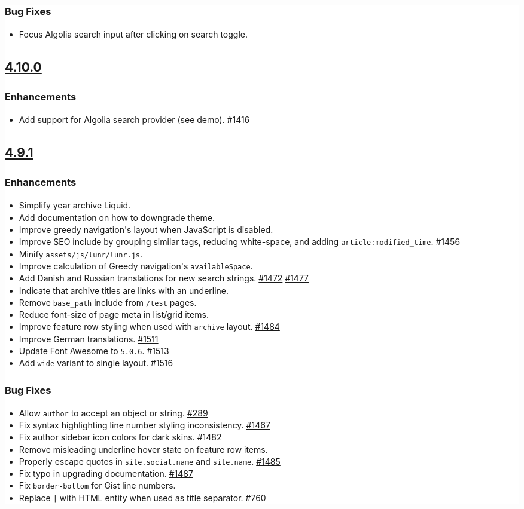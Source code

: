 ### Bug Fixes

- Focus Algolia search input after clicking on search toggle.

## [4.10.0](https://github.com/ynievesdotnet/ynievesdotnet/releases/tag/4.10.0)

### Enhancements

- Add support for [Algolia](https://www.algolia.com/) search provider ([see demo](https://ynievesdotnet.github.io/ynievesdotnet-algolia-search/)). [#1416](https://github.com/ynievesdotnet/ynievesdotnet/issues/1416)

## [4.9.1](https://github.com/ynievesdotnet/ynievesdotnet/releases/tag/4.9.1)

### Enhancements

- Simplify year archive Liquid.
- Add documentation on how to downgrade theme.
- Improve greedy navigation's layout when JavaScript is disabled.
- Improve SEO include by grouping similar tags, reducing white-space, and adding `article:modified_time`. [#1456](https://github.com/ynievesdotnet/ynievesdotnet/pull/1456)
- Minify `assets/js/lunr/lunr.js`.
- Improve calculation of Greedy navigation's `availableSpace`.
- Add Danish and Russian translations for new search strings. [#1472](https://github.com/ynievesdotnet/ynievesdotnet/pull/1472) [#1477](https://github.com/ynievesdotnet/ynievesdotnet/pull/1477)
- Indicate that archive titles are links with an underline.
- Remove `base_path` include from `/test` pages.
- Reduce font-size of page meta in list/grid items.
- Improve feature row styling when used with `archive` layout. [#1484](https://github.com/ynievesdotnet/ynievesdotnet/issues/1484)
- Improve German translations. [#1511](https://github.com/ynievesdotnet/ynievesdotnet/pull/1511)
- Update Font Awesome to `5.0.6`. [#1513](https://github.com/ynievesdotnet/ynievesdotnet/pull/1513)
- Add `wide` variant to single layout. [#1516](https://github.com/ynievesdotnet/ynievesdotnet/pull/1516)

### Bug Fixes

- Allow `author` to accept an object or string. [#289](https://github.com/ynievesdotnet/ynievesdotnet/issues/289)
- Fix syntax highlighting line number styling inconsistency. [#1467](https://github.com/ynievesdotnet/ynievesdotnet/issues/1467)
- Fix author sidebar icon colors for dark skins. [#1482](https://github.com/ynievesdotnet/ynievesdotnet/issues/1482)
- Remove misleading underline hover state on feature row items.
- Properly escape quotes in `site.social.name` and `site.name`. [#1485](https://github.com/ynievesdotnet/ynievesdotnet/pull/1485)
- Fix typo in upgrading documentation. [#1487](https://github.com/ynievesdotnet/ynievesdotnet/pull/1487)
- Fix `border-bottom` for Gist line numbers.
- Replace `|` with HTML entity when used as title separator. [#760](https://github.com/ynievesdotnet/ynievesdotnet/issues/760)
